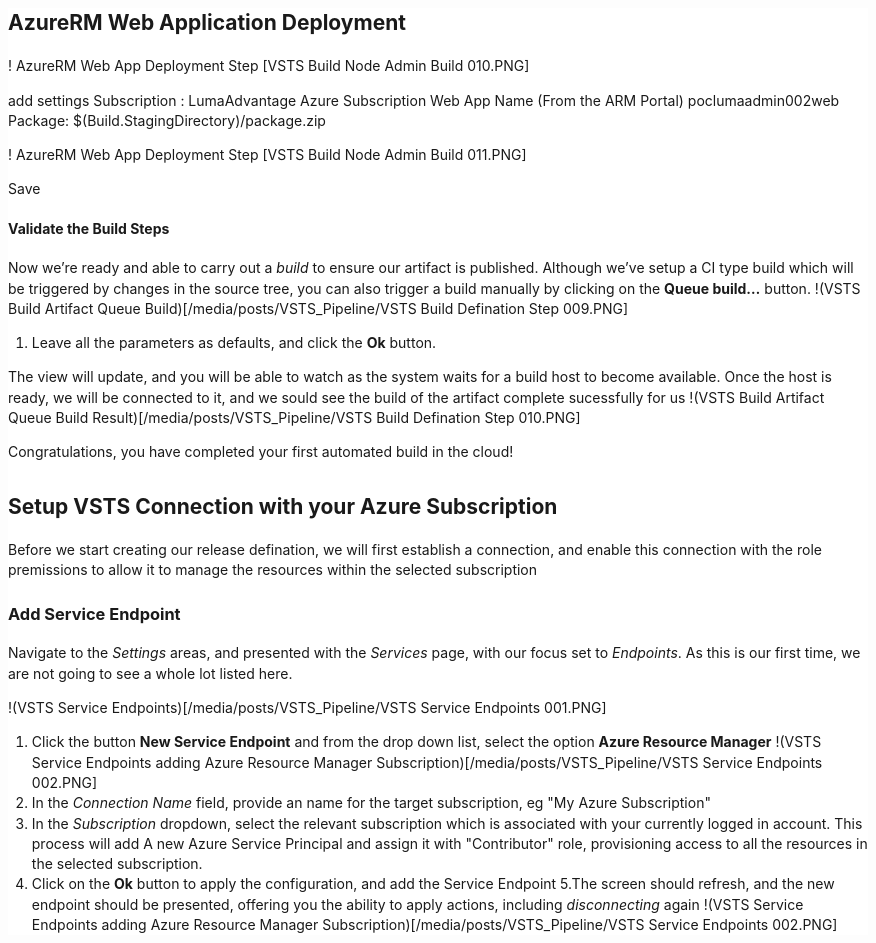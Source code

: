 ## AzureRM Web Application Deployment
! AzureRM Web App Deployment Step [VSTS Build Node Admin Build 010.PNG]

add settings
Subscription : LumaAdvantage Azure Subscription
Web App Name (From the ARM Portal) poclumaadmin002web
Package: $(Build.StagingDirectory)/package.zip

! AzureRM Web App Deployment Step [VSTS Build Node Admin Build 011.PNG]

Save


#### Validate the Build Steps
Now we’re ready and able to carry out a *build* to ensure our artifact is published.  Although we’ve setup a CI type build which will be triggered by changes in the source tree, you can also trigger a build manually by clicking on the **Queue build…** button.
!(VSTS Build Artifact Queue Build)[/media/posts/VSTS_Pipeline/VSTS Build Defination Step 009.PNG]
1. Leave all the parameters as defaults, and click the **Ok** button.

The view will update, and you will be able to watch as the system waits for a build host to become available. Once the host is ready, we will be connected to it, and we sould see the build of the artifact complete sucessfully for us
!(VSTS Build Artifact Queue Build Result)[/media/posts/VSTS_Pipeline/VSTS Build Defination Step 010.PNG]

Congratulations, you have completed your first automated build in the cloud!

## Setup VSTS Connection with your Azure Subscription

Before we start creating our release defination, we will first establish a connection, and enable this connection with the role premissions to allow it to manage the resources within the selected subscription

### Add Service Endpoint
Navigate to the *Settings* areas, and presented with the *Services* page, with our focus set to *Endpoints*. As this is our first time, we are not going to see a whole lot listed here.

!(VSTS Service Endpoints)[/media/posts/VSTS_Pipeline/VSTS Service Endpoints 001.PNG]

1. Click the button **New Service Endpoint** and from the drop down list, select the option **Azure Resource Manager**
!(VSTS Service Endpoints adding Azure Resource Manager Subscription)[/media/posts/VSTS_Pipeline/VSTS Service Endpoints 002.PNG]
2. In the *Connection Name* field, provide an name for the target subscription, eg "My Azure Subscription"
3. In the *Subscription* dropdown, select the relevant subscription which is associated with your currently logged in account. This process will add A new Azure Service Principal and assign it with "Contributor" role, provisioning access to all the resources in the selected subscription.
4. Click on the **Ok** button to apply the configuration, and add the Service Endpoint
5.The screen should refresh, and the new endpoint should be presented, offering you the ability to apply actions, including *disconnecting* again
!(VSTS Service Endpoints adding Azure Resource Manager Subscription)[/media/posts/VSTS_Pipeline/VSTS Service Endpoints 002.PNG]
